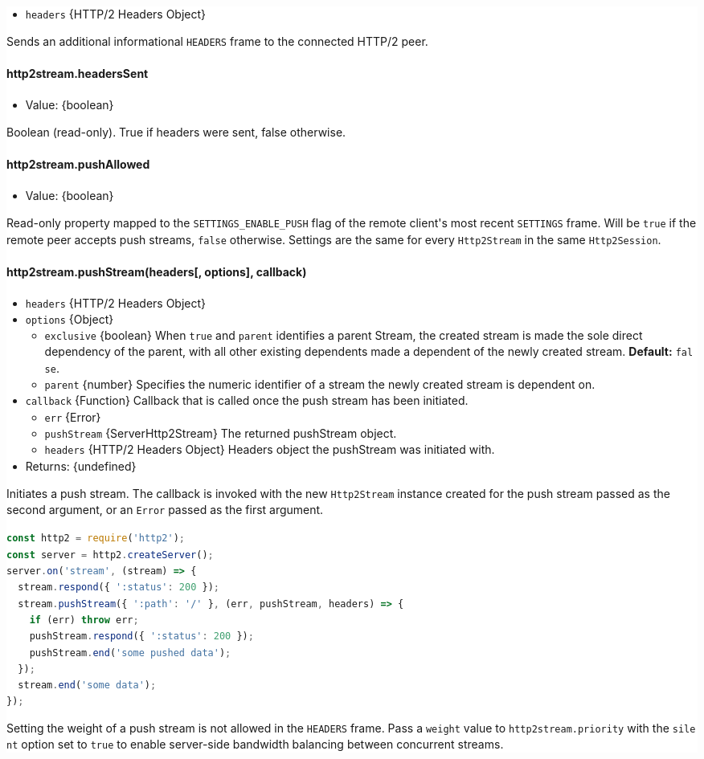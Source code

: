 
* `headers` {HTTP/2 Headers Object}

Sends an additional informational `HEADERS` frame to the connected HTTP/2 peer.

#### http2stream.headersSent



* Value: {boolean}

Boolean (read-only). True if headers were sent, false otherwise.

#### http2stream.pushAllowed



* Value: {boolean}

Read-only property mapped to the `SETTINGS_ENABLE_PUSH` flag of the remote client's most recent `SETTINGS` frame. Will be `true` if the remote peer accepts push streams, `false` otherwise. Settings are the same for every `Http2Stream` in the same `Http2Session`.

#### http2stream.pushStream(headers[, options], callback)



* `headers` {HTTP/2 Headers Object}
* `options` {Object} 
  * `exclusive` {boolean} When `true` and `parent` identifies a parent Stream, the created stream is made the sole direct dependency of the parent, with all other existing dependents made a dependent of the newly created stream. **Default:** `false`.
  * `parent` {number} Specifies the numeric identifier of a stream the newly created stream is dependent on.
* `callback` {Function} Callback that is called once the push stream has been initiated. 
  * `err` {Error}
  * `pushStream` {ServerHttp2Stream} The returned pushStream object.
  * `headers` {HTTP/2 Headers Object} Headers object the pushStream was initiated with.
* Returns: {undefined}

Initiates a push stream. The callback is invoked with the new `Http2Stream` instance created for the push stream passed as the second argument, or an `Error` passed as the first argument.

```js
const http2 = require('http2');
const server = http2.createServer();
server.on('stream', (stream) => {
  stream.respond({ ':status': 200 });
  stream.pushStream({ ':path': '/' }, (err, pushStream, headers) => {
    if (err) throw err;
    pushStream.respond({ ':status': 200 });
    pushStream.end('some pushed data');
  });
  stream.end('some data');
});
```

Setting the weight of a push stream is not allowed in the `HEADERS` frame. Pass a `weight` value to `http2stream.priority` with the `silent` option set to `true` to enable server-side bandwidth balancing between concurrent streams.
